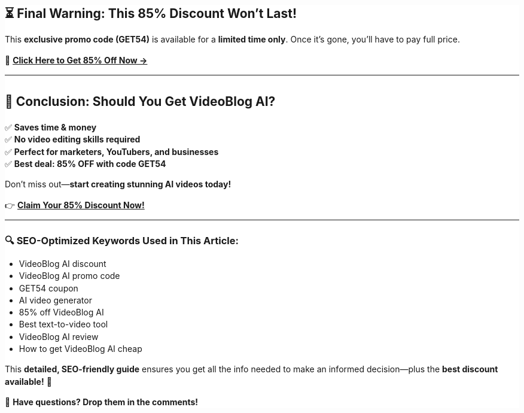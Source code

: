 
## **⏳ Final Warning: This 85% Discount Won’t Last!**  

This **exclusive promo code (GET54)** is available for a **limited time only**. Once it’s gone, you’ll have to pay full price.  

🔗 **[Click Here to Get 85% Off Now →](https://videoblog.ai?partner=GET54)**  

---  

## **📝 Conclusion: Should You Get VideoBlog AI?**  

✅ **Saves time & money**  
✅ **No video editing skills required**  
✅ **Perfect for marketers, YouTubers, and businesses**  
✅ **Best deal: 85% OFF with code GET54**  

Don’t miss out—**start creating stunning AI videos today!**  

👉 **[Claim Your 85% Discount Now!](https://videoblog.ai?partner=GET54)**  

---  

### **🔍 SEO-Optimized Keywords Used in This Article:**  
- VideoBlog AI discount  
- VideoBlog AI promo code  
- GET54 coupon  
- AI video generator  
- 85% off VideoBlog AI  
- Best text-to-video tool  
- VideoBlog AI review  
- How to get VideoBlog AI cheap  

This **detailed, SEO-friendly guide** ensures you get all the info needed to make an informed decision—plus the **best discount available!** 🚀  

💬 **Have questions? Drop them in the comments!**
